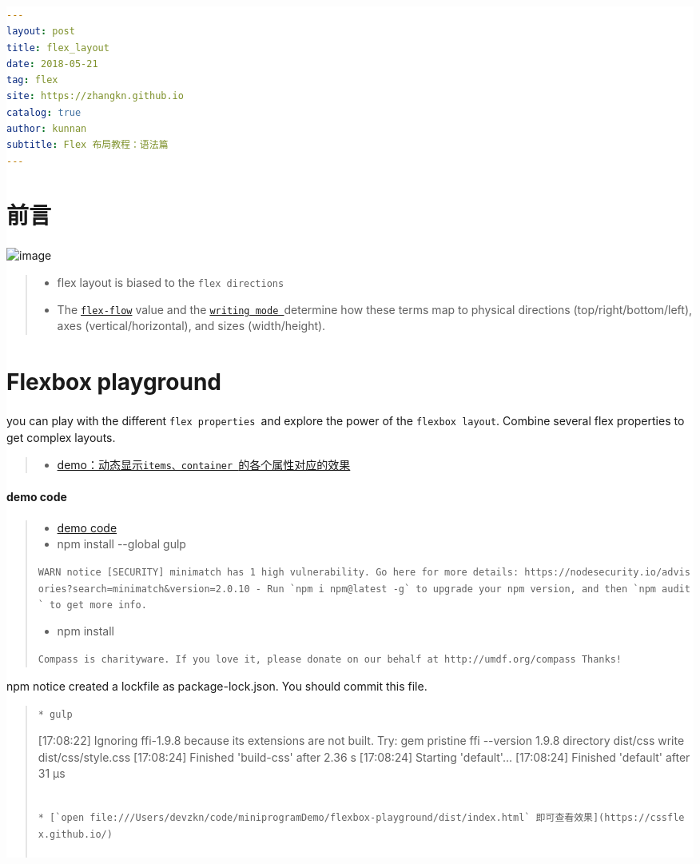 ```yaml
---
layout: post
title: flex_layout
date: 2018-05-21
tag: flex
site: https://zhangkn.github.io
catalog: true
author: kunnan
subtitle: Flex 布局教程：语法篇
---
```



# 前言

![image](https://wx4.sinaimg.cn/large/006tBeITgy1frj5o5d2roj30ih07p0t7.jpg)

>* flex layout is biased to the `flex directions`
>
>* The [`flex-flow`](https://www.w3.org/TR/css-flexbox/#propdef-flex-flow) value and the [`writing mode `](https://drafts.csswg.org/css-writing-modes-4/#writing-mode)determine how these terms map to physical directions (top/right/bottom/left), axes (vertical/horizontal), and sizes (width/height).


# Flexbox playground

 you can play with the different `flex properties `and explore the power of the `flexbox layout`. Combine several flex properties to get complex layouts.
 
 

>* [demo：动态显示`items、container `的各个属性对应的效果](https://codepen.io/justd/full/yydezN/)
>

####  demo code
>* [demo code](https://github.com/wepyminiprogram/flexbox-playground)
>*  npm install --global gulp
>```
>WARN notice [SECURITY] minimatch has 1 high vulnerability. Go here for more details: https://nodesecurity.io/advisories?search=minimatch&version=2.0.10 - Run `npm i npm@latest -g` to upgrade your npm version, and then `npm audit` to get more info.
>```
>*  npm install
>```
>Compass is charityware. If you love it, please donate on our behalf at http://umdf.org/compass Thanks!
npm notice created a lockfile as package-lock.json. You should commit this file.
>```
>* gulp
>```
>[17:08:22] Ignoring ffi-1.9.8 because its extensions are not built. Try: gem pristine ffi --version 1.9.8
>directory dist/css
    write dist/css/style.css
    [17:08:24] Finished 'build-css' after 2.36 s
[17:08:24] Starting 'default'...
[17:08:24] Finished 'default' after 31 μs
>```
>
>* [`open file:///Users/devzkn/code/miniprogramDemo/flexbox-playground/dist/index.html` 即可查看效果](https://cssflex.github.io/)
>
>